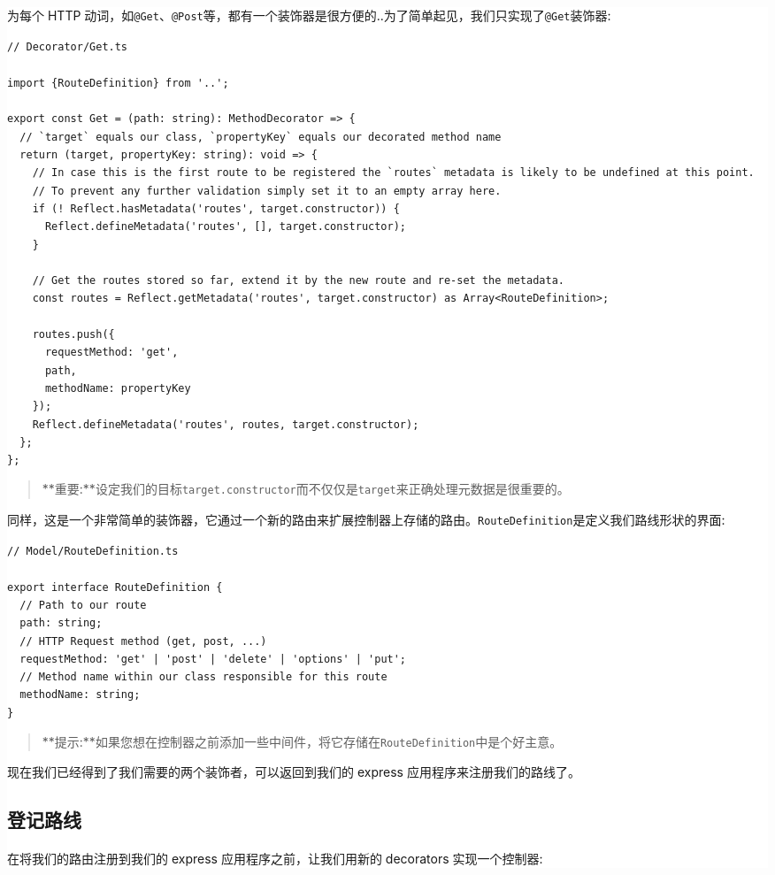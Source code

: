 为每个 HTTP 动词，如`@Get`、`@Post`等，都有一个装饰器是很方便的..为了简单起见，我们只实现了`@Get`装饰器:

```
// Decorator/Get.ts

import {RouteDefinition} from '..';

export const Get = (path: string): MethodDecorator => {
  // `target` equals our class, `propertyKey` equals our decorated method name
  return (target, propertyKey: string): void => {
    // In case this is the first route to be registered the `routes` metadata is likely to be undefined at this point.
    // To prevent any further validation simply set it to an empty array here.
    if (! Reflect.hasMetadata('routes', target.constructor)) {
      Reflect.defineMetadata('routes', [], target.constructor);
    }

    // Get the routes stored so far, extend it by the new route and re-set the metadata.
    const routes = Reflect.getMetadata('routes', target.constructor) as Array<RouteDefinition>;

    routes.push({
      requestMethod: 'get',
      path,
      methodName: propertyKey
    });
    Reflect.defineMetadata('routes', routes, target.constructor);
  };
}; 
```

> **重要:**设定我们的目标`target.constructor`而不仅仅是`target`来正确处理元数据是很重要的。

同样，这是一个非常简单的装饰器，它通过一个新的路由来扩展控制器上存储的路由。`RouteDefinition`是定义我们路线形状的界面:

```
// Model/RouteDefinition.ts

export interface RouteDefinition {
  // Path to our route
  path: string;
  // HTTP Request method (get, post, ...)
  requestMethod: 'get' | 'post' | 'delete' | 'options' | 'put';
  // Method name within our class responsible for this route
  methodName: string;
} 
```

> **提示:**如果您想在控制器之前添加一些中间件，将它存储在`RouteDefinition`中是个好主意。

现在我们已经得到了我们需要的两个装饰者，可以返回到我们的 express 应用程序来注册我们的路线了。

## 登记路线

在将我们的路由注册到我们的 express 应用程序之前，让我们用新的 decorators 实现一个控制器:
